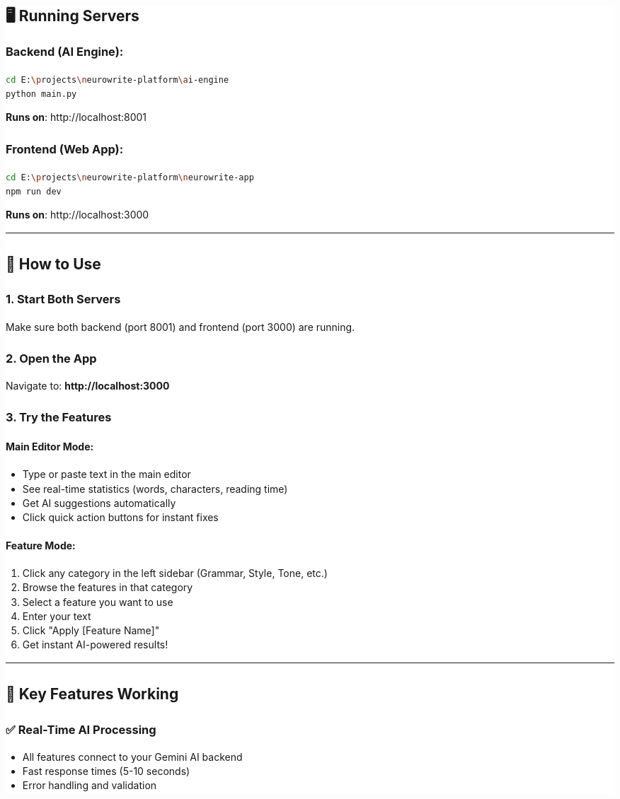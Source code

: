 
## 🖥️ Running Servers

### Backend (AI Engine):
```bash
cd E:\projects\neurowrite-platform\ai-engine
python main.py
```
**Runs on**: http://localhost:8001

### Frontend (Web App):
```bash
cd E:\projects\neurowrite-platform\neurowrite-app
npm run dev
```
**Runs on**: http://localhost:3000

---

## 🎯 How to Use

### 1. **Start Both Servers**
Make sure both backend (port 8001) and frontend (port 3000) are running.

### 2. **Open the App**
Navigate to: **http://localhost:3000**

### 3. **Try the Features**

#### **Main Editor Mode:**
- Type or paste text in the main editor
- See real-time statistics (words, characters, reading time)
- Get AI suggestions automatically
- Click quick action buttons for instant fixes

#### **Feature Mode:**
1. Click any category in the left sidebar (Grammar, Style, Tone, etc.)
2. Browse the features in that category
3. Select a feature you want to use
4. Enter your text
5. Click "Apply [Feature Name]"
6. Get instant AI-powered results!

---

## 🌟 Key Features Working

### ✅ **Real-Time AI Processing**
- All features connect to your Gemini AI backend
- Fast response times (5-10 seconds)
- Error handling and validation
